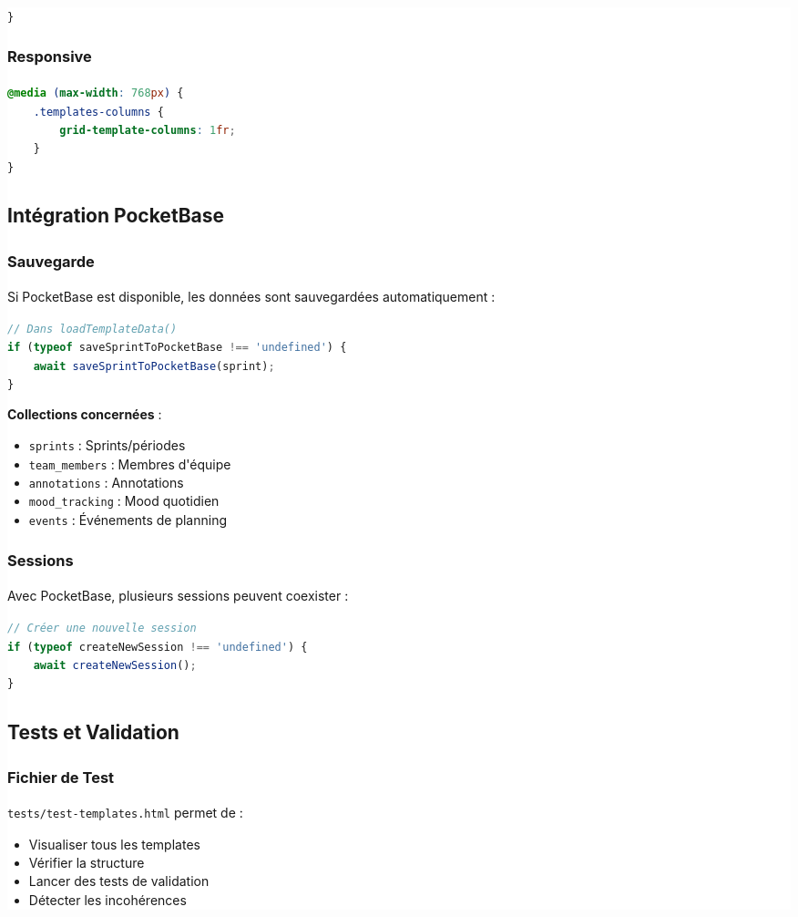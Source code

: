 ```css
}
```

### Responsive

```css
@media (max-width: 768px) {
    .templates-columns {
        grid-template-columns: 1fr;
    }
}
```

## Intégration PocketBase

### Sauvegarde

Si PocketBase est disponible, les données sont sauvegardées automatiquement :

```javascript
// Dans loadTemplateData()
if (typeof saveSprintToPocketBase !== 'undefined') {
    await saveSprintToPocketBase(sprint);
}
```

**Collections concernées** :
- `sprints` : Sprints/périodes
- `team_members` : Membres d'équipe
- `annotations` : Annotations
- `mood_tracking` : Mood quotidien
- `events` : Événements de planning

### Sessions

Avec PocketBase, plusieurs sessions peuvent coexister :

```javascript
// Créer une nouvelle session
if (typeof createNewSession !== 'undefined') {
    await createNewSession();
}
```

## Tests et Validation

### Fichier de Test

`tests/test-templates.html` permet de :
- Visualiser tous les templates
- Vérifier la structure
- Lancer des tests de validation
- Détecter les incohérences
